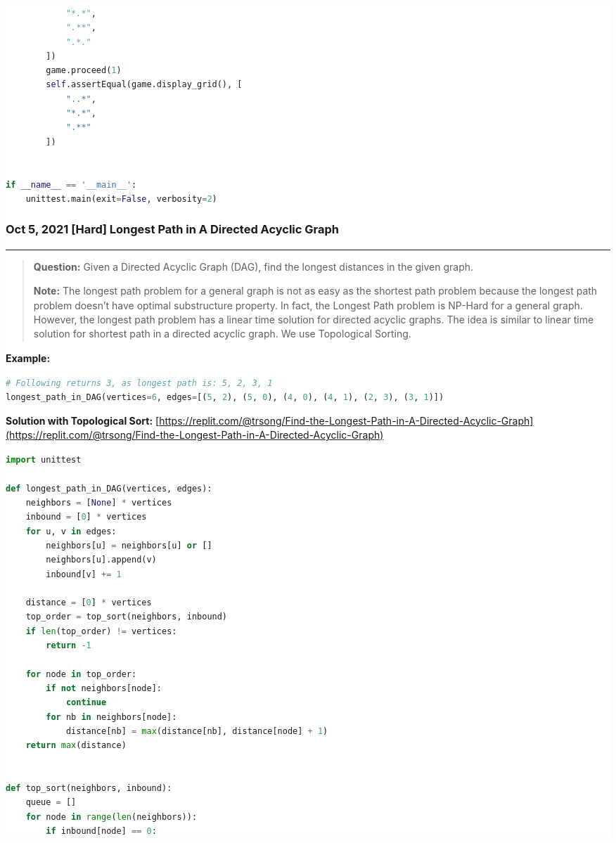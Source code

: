```py
            "*.*",
            ".**",
            ".*."
        ])
        game.proceed(1)
        self.assertEqual(game.display_grid(), [
            "..*",
            "*.*",
            ".**"
        ])


if __name__ == '__main__':
    unittest.main(exit=False, verbosity=2)
```

### Oct 5, 2021 \[Hard\] Longest Path in A Directed Acyclic Graph
--- 
> **Question:** Given a Directed Acyclic Graph (DAG), find the longest distances in the given graph.
>
> **Note:** The longest path problem for a general graph is not as easy as the shortest path problem because the longest path problem doesn’t have optimal substructure property. In fact, the Longest Path problem is NP-Hard for a general graph. However, the longest path problem has a linear time solution for directed acyclic graphs. The idea is similar to linear time solution for shortest path in a directed acyclic graph. We use Topological Sorting.

**Example:** 
```py
# Following returns 3, as longest path is: 5, 2, 3, 1
longest_path_in_DAG(vertices=6, edges=[(5, 2), (5, 0), (4, 0), (4, 1), (2, 3), (3, 1)])
```

**Solution with Topological Sort:** [https://replit.com/@trsong/Find-the-Longest-Path-in-A-Directed-Acyclic-Graph](https://replit.com/@trsong/Find-the-Longest-Path-in-A-Directed-Acyclic-Graph)
```py
import unittest

def longest_path_in_DAG(vertices, edges):
    neighbors = [None] * vertices
    inbound = [0] * vertices
    for u, v in edges:
        neighbors[u] = neighbors[u] or []
        neighbors[u].append(v)
        inbound[v] += 1

    distance = [0] * vertices
    top_order = top_sort(neighbors, inbound)
    if len(top_order) != vertices:
        return -1

    for node in top_order:
        if not neighbors[node]:
            continue
        for nb in neighbors[node]:
            distance[nb] = max(distance[nb], distance[node] + 1)
    return max(distance)


def top_sort(neighbors, inbound):
    queue = []
    for node in range(len(neighbors)):
        if inbound[node] == 0:
```